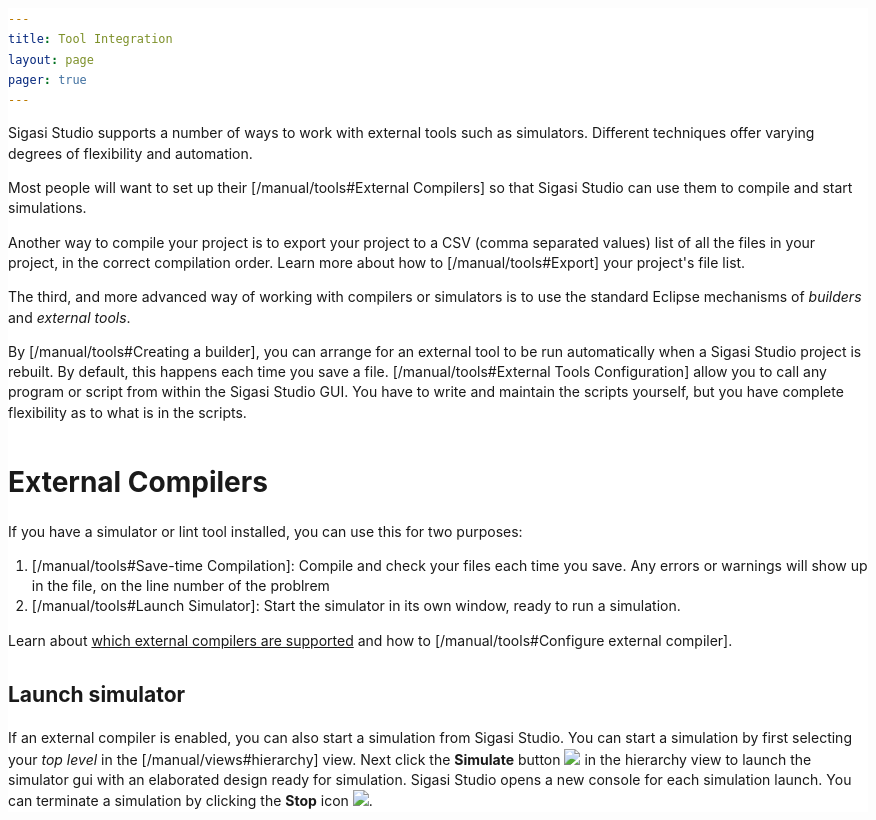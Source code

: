 ```yaml
---
title: Tool Integration
layout: page
pager: true
---
```


Sigasi Studio supports a number of ways to work with external tools such as
simulators. Different techniques offer varying degrees of flexibility
and automation.

Most people will want to set up their [/manual/tools#External Compilers]
so that Sigasi Studio can use them to compile and start simulations.

Another way to compile your project is to export your project to a CSV (comma separated values) list
of all the files in your project, in the correct compilation order.
Learn more about how to [/manual/tools#Export] your project's file list.

The third, and more advanced way of working with compilers or simulators
is to use the standard Eclipse mechanisms of *builders* and *external
tools*.

By [/manual/tools#Creating a builder],
you can arrange for an external tool to be run automatically when a
Sigasi Studio project is rebuilt. By default, this happens each time you save a
file. [/manual/tools#External Tools Configuration]
allow you to call any program or script from within the Sigasi Studio GUI. You
have to write and maintain the scripts yourself, but you have complete
flexibility as to what is in the scripts.

# External Compilers

If you have a simulator or lint tool installed, you can use this for two
purposes:

1. [/manual/tools#Save-time Compilation]: Compile and
    check your files each time you save. Any errors or warnings will
    show up in the file, on the line number of the problrem
2. [/manual/tools#Launch Simulator]: Start the
    simulator in its own window, ready to run a simulation.

Learn about [which external compilers are supported](#list-of-toolchains)
and how to [/manual/tools#Configure external compiler].

## Launch simulator

If an external compiler is enabled, you can also start a simulation from
Sigasi Studio. You can start a simulation by first selecting your *top level*
in the [/manual/views#hierarchy] view. Next click the
**Simulate** button ![](icons/run_exc.gif) in the hierarchy
view to launch the simulator gui with an elaborated design ready for
simulation. Sigasi Studio opens a new console for each simulation launch. You
can terminate a simulation by clicking the **Stop** icon
![](icons/stop.png).
